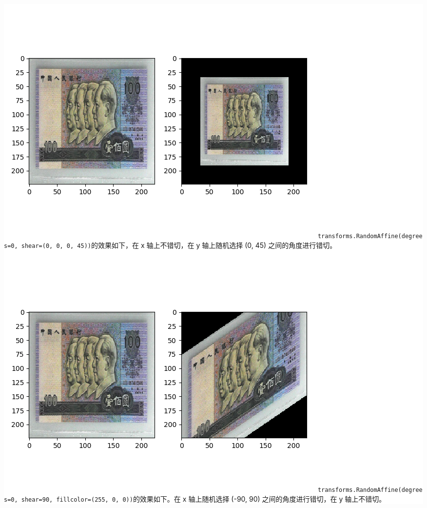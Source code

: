 ![img](深度学习之PyTorch学习笔记.assets/1590060446529.png) `transforms.RandomAffine(degrees=0, shear=(0, 0, 0, 45))`的效果如下，在 x 轴上不错切，在 y 轴上随机选择 (0, 45) 之间的角度进行错切。

![img](深度学习之PyTorch学习笔记.assets/20200521192757.png) `transforms.RandomAffine(degrees=0, shear=90, fillcolor=(255, 0, 0))`的效果如下。在 x 轴上随机选择 (-90, 90) 之间的角度进行错切，在 y 轴上不错切。
